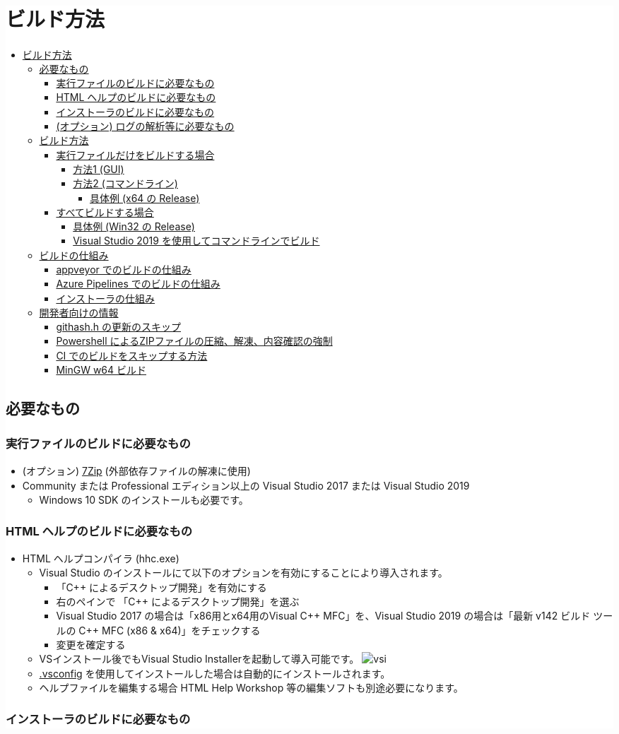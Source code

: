 ﻿# ビルド方法



- [ビルド方法](#ビルド方法)
  - [必要なもの](#必要なもの)
    - [実行ファイルのビルドに必要なもの](#実行ファイルのビルドに必要なもの)
    - [HTML ヘルプのビルドに必要なもの](#html-ヘルプのビルドに必要なもの)
    - [インストーラのビルドに必要なもの](#インストーラのビルドに必要なもの)
    - [(オプション) ログの解析等に必要なもの](#オプション-ログの解析等に必要なもの)
  - [ビルド方法](#ビルド方法-1)
    - [実行ファイルだけをビルドする場合](#実行ファイルだけをビルドする場合)
      - [方法1 (GUI)](#方法1-gui)
      - [方法2 (コマンドライン)](#方法2-コマンドライン)
        - [具体例 (x64 の Release)](#具体例-x64-の-release)
    - [すべてビルドする場合](#すべてビルドする場合)
        - [具体例 (Win32 の Release)](#具体例-win32-の-release)
      - [Visual Studio 2019 を使用してコマンドラインでビルド](#visual-studio-2019-を使用してコマンドラインでビルド)
  - [ビルドの仕組み](#ビルドの仕組み)
    - [appveyor でのビルドの仕組み](#appveyor-でのビルドの仕組み)
    - [Azure Pipelines でのビルドの仕組み](#azure-pipelines-でのビルドの仕組み)
    - [インストーラの仕組み](#インストーラの仕組み)
  - [開発者向けの情報](#開発者向けの情報)
    - [githash.h の更新のスキップ](#githashh-の更新のスキップ)
    - [Powershell によるZIPファイルの圧縮、解凍、内容確認の強制](#powershell-によるzipファイルの圧縮解凍内容確認の強制)
    - [CI でのビルドをスキップする方法](#ci-でのビルドをスキップする方法)
    - [MinGW w64 ビルド](#mingw-w64-ビルド)



## 必要なもの

### 実行ファイルのビルドに必要なもの

- (オプション) [7Zip](https://sevenzip.osdn.jp/) (外部依存ファイルの解凍に使用)
- Community または Professional エディション以上の Visual Studio 2017 または Visual Studio 2019
   - Windows 10 SDK のインストールも必要です。

### HTML ヘルプのビルドに必要なもの

- HTML ヘルプコンパイラ (hhc.exe)
   - Visual Studio のインストールにて以下のオプションを有効にすることにより導入されます。
      - 「C++ によるデスクトップ開発」を有効にする
      - 右のペインで 「C++ によるデスクトップ開発」を選ぶ
      - Visual Studio 2017 の場合は「x86用とx64用のVisual C++ MFC」を、Visual Studio 2019 の場合は「最新 v142 ビルド ツールの C++ MFC (x86 & x64)」をチェックする
      - 変更を確定する
   - VSインストール後でもVisual Studio Installerを起動して導入可能です。 
![vsi](https://user-images.githubusercontent.com/39618965/44622575-012dcc80-a8f6-11e8-906a-14d8cd6dfac9.PNG)
   - [.vsconfig](.vsconfig) を使用してインストールした場合は自動的にインストールされます。
   - ヘルプファイルを編集する場合 HTML Help Workshop 等の編集ソフトも別途必要になります。

### インストーラのビルドに必要なもの
